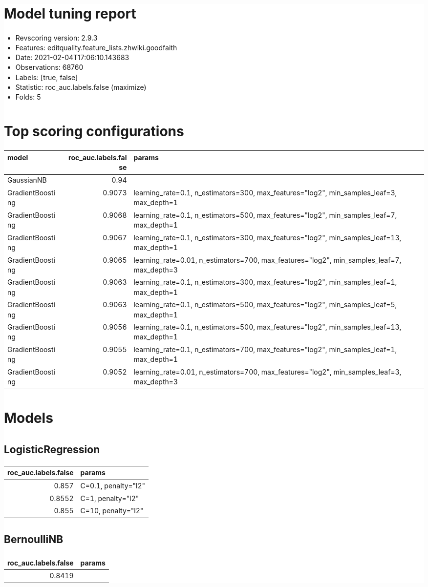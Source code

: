 # Model tuning report
- Revscoring version: 2.9.3
- Features: editquality.feature_lists.zhwiki.goodfaith
- Date: 2021-02-04T17:06:10.143683
- Observations: 68760
- Labels: [true, false]
- Statistic: roc_auc.labels.false (maximize)
- Folds: 5

# Top scoring configurations
| model            |   roc_auc.labels.false | params                                                                                     |
|:-----------------|-----------------------:|:-------------------------------------------------------------------------------------------|
| GaussianNB       |                 0.94   |                                                                                            |
| GradientBoosting |                 0.9073 | learning_rate=0.1, n_estimators=300, max_features="log2", min_samples_leaf=3, max_depth=1  |
| GradientBoosting |                 0.9068 | learning_rate=0.1, n_estimators=500, max_features="log2", min_samples_leaf=7, max_depth=1  |
| GradientBoosting |                 0.9067 | learning_rate=0.1, n_estimators=300, max_features="log2", min_samples_leaf=13, max_depth=1 |
| GradientBoosting |                 0.9065 | learning_rate=0.01, n_estimators=700, max_features="log2", min_samples_leaf=7, max_depth=3 |
| GradientBoosting |                 0.9063 | learning_rate=0.1, n_estimators=300, max_features="log2", min_samples_leaf=1, max_depth=1  |
| GradientBoosting |                 0.9063 | learning_rate=0.1, n_estimators=500, max_features="log2", min_samples_leaf=5, max_depth=1  |
| GradientBoosting |                 0.9056 | learning_rate=0.1, n_estimators=500, max_features="log2", min_samples_leaf=13, max_depth=1 |
| GradientBoosting |                 0.9055 | learning_rate=0.1, n_estimators=700, max_features="log2", min_samples_leaf=1, max_depth=1  |
| GradientBoosting |                 0.9052 | learning_rate=0.01, n_estimators=700, max_features="log2", min_samples_leaf=3, max_depth=3 |

# Models
## LogisticRegression
|   roc_auc.labels.false | params              |
|-----------------------:|:--------------------|
|                 0.857  | C=0.1, penalty="l2" |
|                 0.8552 | C=1, penalty="l2"   |
|                 0.855  | C=10, penalty="l2"  |

## BernoulliNB
|   roc_auc.labels.false | params   |
|-----------------------:|:---------|
|                 0.8419 |          |
